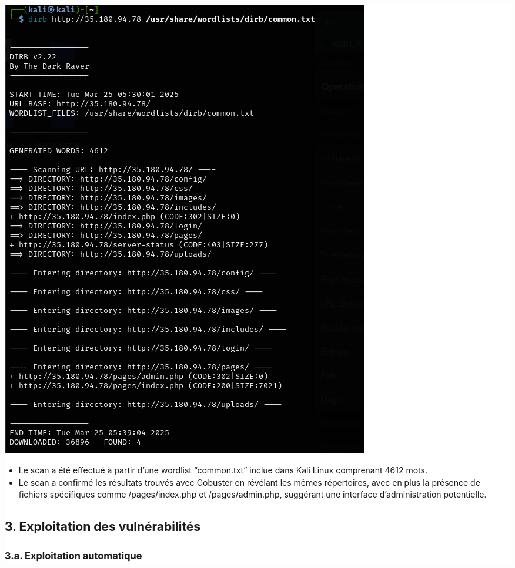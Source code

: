 ![5.png](./screenshots/5.png)

  - Le scan a été effectué à partir d’une wordlist “common.txt” inclue dans Kali Linux comprenant 4612 mots.
  - Le scan a confirmé les résultats trouvés avec Gobuster en révélant les mêmes répertoires, avec en plus la présence de fichiers spécifiques comme /pages/index.php et /pages/admin.php, suggérant une interface d’administration potentielle.


## 3. Exploitation des vulnérabilités

### 3.a. Exploitation automatique
